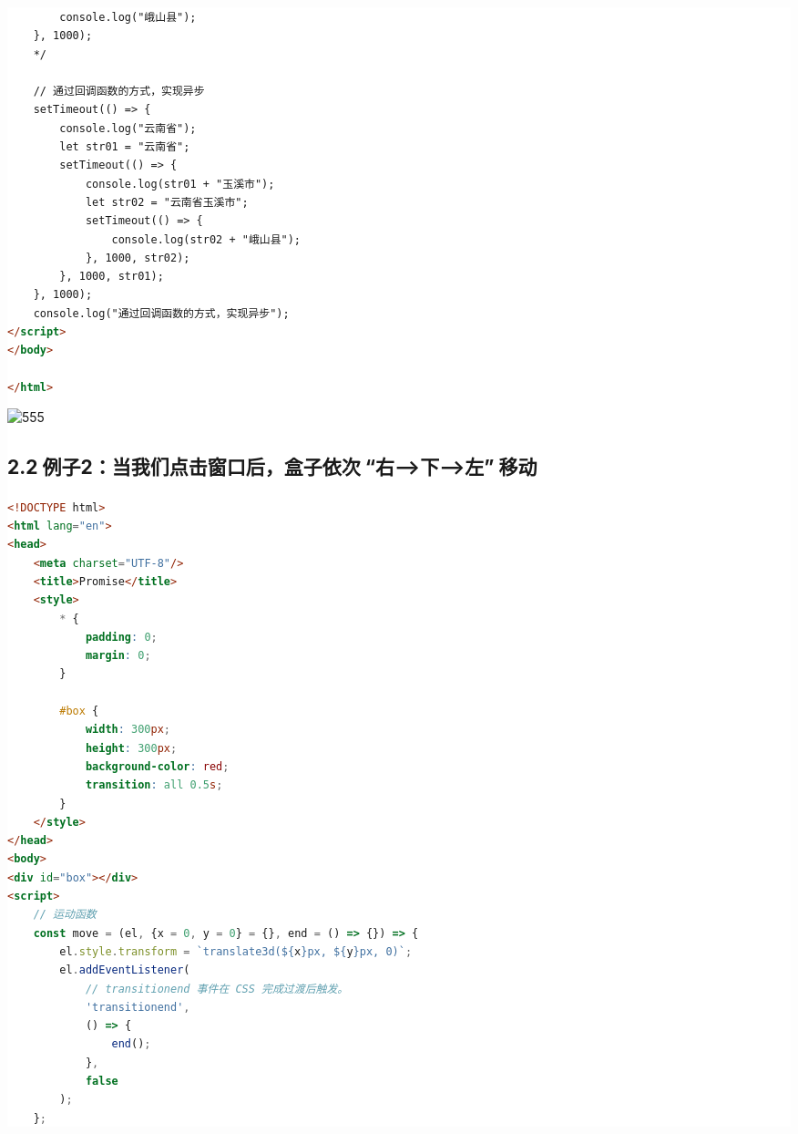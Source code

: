 ```html
        console.log("峨山县");
    }, 1000);
    */

    // 通过回调函数的方式，实现异步
    setTimeout(() => {
        console.log("云南省");
        let str01 = "云南省";
        setTimeout(() => {
            console.log(str01 + "玉溪市");
            let str02 = "云南省玉溪市";
            setTimeout(() => {
                console.log(str02 + "峨山县");
            }, 1000, str02);
        }, 1000, str01);
    }, 1000);
    console.log("通过回调函数的方式，实现异步");
</script>
</body>

</html>
```

![555](https://i0.hdslb.com/bfs/album/a45ebe3c65367ca98ec1e4932a40f978cae5e818.gif)

## 2.2 例子2：当我们点击窗口后，盒子依次 “右——>下——>左” 移动

```html
<!DOCTYPE html>
<html lang="en">
<head>
    <meta charset="UTF-8"/>
    <title>Promise</title>
    <style>
        * {
            padding: 0;
            margin: 0;
        }

        #box {
            width: 300px;
            height: 300px;
            background-color: red;
            transition: all 0.5s;
        }
    </style>
</head>
<body>
<div id="box"></div>
<script>    
    // 运动函数
    const move = (el, {x = 0, y = 0} = {}, end = () => {}) => {
        el.style.transform = `translate3d(${x}px, ${y}px, 0)`;
        el.addEventListener(
            // transitionend 事件在 CSS 完成过渡后触发。
            'transitionend',
            () => {
                end();
            },
            false
        );
    };

```